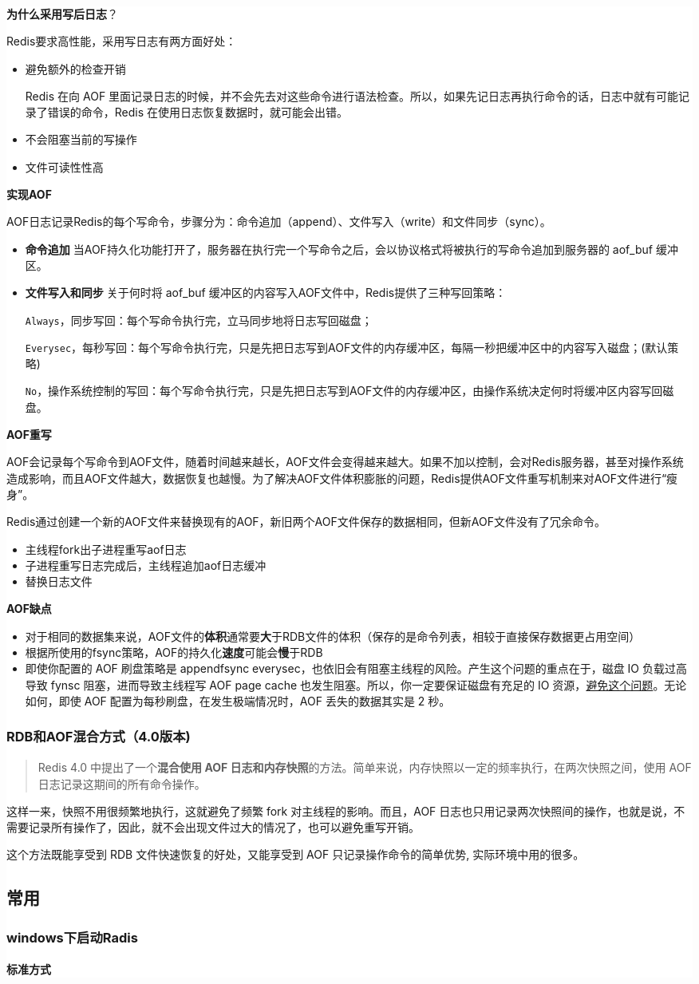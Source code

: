 **为什么采用写后日志**？

Redis要求高性能，采用写日志有两方面好处：

- 避免额外的检查开销
  
  Redis 在向 AOF 里面记录日志的时候，并不会先去对这些命令进行语法检查。所以，如果先记日志再执行命令的话，日志中就有可能记录了错误的命令，Redis 在使用日志恢复数据时，就可能会出错。

- 不会阻塞当前的写操作

- 文件可读性性高

**实现AOF**

AOF日志记录Redis的每个写命令，步骤分为：命令追加（append）、文件写入（write）和文件同步（sync）。

- **命令追加** 当AOF持久化功能打开了，服务器在执行完一个写命令之后，会以协议格式将被执行的写命令追加到服务器的 aof_buf 缓冲区。

- **文件写入和同步** 关于何时将 aof_buf 缓冲区的内容写入AOF文件中，Redis提供了三种写回策略：
  
  `Always`，同步写回：每个写命令执行完，立马同步地将日志写回磁盘；
  
  `Everysec`，每秒写回：每个写命令执行完，只是先把日志写到AOF文件的内存缓冲区，每隔一秒把缓冲区中的内容写入磁盘；(默认策略)
  
  `No`，操作系统控制的写回：每个写命令执行完，只是先把日志写到AOF文件的内存缓冲区，由操作系统决定何时将缓冲区内容写回磁盘。

**AOF重写**

AOF会记录每个写命令到AOF文件，随着时间越来越长，AOF文件会变得越来越大。如果不加以控制，会对Redis服务器，甚至对操作系统造成影响，而且AOF文件越大，数据恢复也越慢。为了解决AOF文件体积膨胀的问题，Redis提供AOF文件重写机制来对AOF文件进行“瘦身”。

Redis通过创建一个新的AOF文件来替换现有的AOF，新旧两个AOF文件保存的数据相同，但新AOF文件没有了冗余命令。

- 主线程fork出子进程重写aof日志
- 子进程重写日志完成后，主线程追加aof日志缓冲
- 替换日志文件

**AOF缺点**

- 对于相同的数据集来说，AOF文件的**体积**通常要**大**于RDB文件的体积（保存的是命令列表，相较于直接保存数据更占用空间）
- 根据所使用的fsync策略，AOF的持久化**速度**可能会**慢**于RDB
- 即使你配置的 AOF 刷盘策略是 appendfsync everysec，也依旧会有阻塞主线程的风险。产生这个问题的重点在于，磁盘 IO 负载过高导致 fynsc 阻塞，进而导致主线程写 AOF page cache 也发生阻塞。所以，你一定要保证磁盘有充足的 IO 资源，[避免这个问题](https://mp.weixin.qq.com/s/UqHTJUbefC7WSm2Rb5xCvQ)。无论如何，即使 AOF 配置为每秒刷盘，在发生极端情况时，AOF 丢失的数据其实是 2 秒。

### RDB和AOF混合方式（4.0版本)

> Redis 4.0 中提出了一个**混合使用 AOF 日志和内存快照**的方法。简单来说，内存快照以一定的频率执行，在两次快照之间，使用 AOF 日志记录这期间的所有命令操作。

这样一来，快照不用很频繁地执行，这就避免了频繁 fork 对主线程的影响。而且，AOF 日志也只用记录两次快照间的操作，也就是说，不需要记录所有操作了，因此，就不会出现文件过大的情况了，也可以避免重写开销。

这个方法既能享受到 RDB 文件快速恢复的好处，又能享受到 AOF 只记录操作命令的简单优势, 实际环境中用的很多。

## 常用

### windows下启动Radis

**标准方式**
